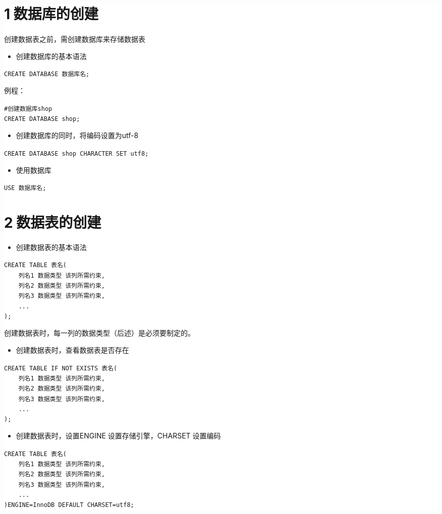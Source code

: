# 1 数据库的创建

创建数据表之前，需创建数据库来存储数据表

* 创建数据库的基本语法

```mysql
CREATE DATABASE 数据库名;
```

例程：

```mysql
#创建数据库shop
CREATE DATABASE shop;
```

* 创建数据库的同时，将编码设置为utf-8

```mysql
CREATE DATABASE shop CHARACTER SET utf8;
```

* 使用数据库

```mysql
USE 数据库名;
```

# 2 数据表的创建

* 创建数据表的基本语法

```mysql
CREATE TABLE 表名(
    列名1 数据类型 该列所需约束,
    列名2 数据类型 该列所需约束,
    列名3 数据类型 该列所需约束,
    ...
);
```

创建数据表时，每一列的数据类型（后述）是必须要制定的。

* 创建数据表时，查看数据表是否存在

```mysql
CREATE TABLE IF NOT EXISTS 表名(
    列名1 数据类型 该列所需约束,
    列名2 数据类型 该列所需约束,
    列名3 数据类型 该列所需约束,
    ...
);
```

* 创建数据表时，设置ENGINE 设置存储引擎，CHARSET 设置编码

```mysql
CREATE TABLE 表名(
    列名1 数据类型 该列所需约束,
    列名2 数据类型 该列所需约束,
    列名3 数据类型 该列所需约束,
    ...
)ENGINE=InnoDB DEFAULT CHARSET=utf8;
```
